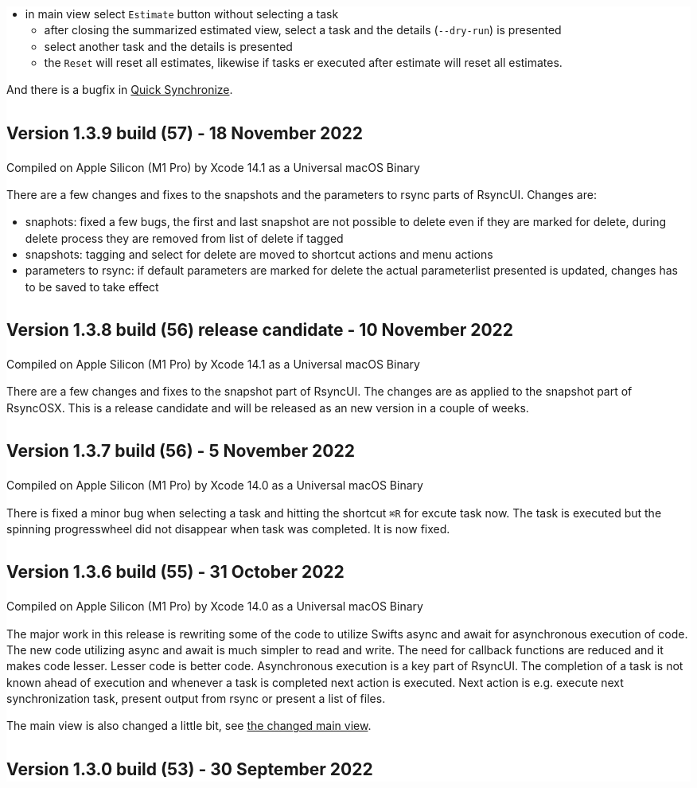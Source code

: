- in main view select `Estimate` button without selecting a task
    - after closing the summarized estimated view, select a task and the details (`--dry-run`) is presented
    - select another task and the details is presented
    - the `Reset` will reset all estimates, likewise if tasks er executed after estimate will reset all estimates.

And there is a bugfix in [Quick Synchronize](https://rsyncui.netlify.app/post/quicktask/).

## Version 1.3.9 build (57) - 18 November 2022

Compiled on Apple Silicon (M1 Pro) by Xcode 14.1 as a Universal macOS Binary

There are a few changes and fixes to the snapshots and the parameters to rsync parts of RsyncUI. Changes are:

- snaphots: fixed a few bugs, the first and last snapshot are not possible to delete even if they are marked for delete, during delete process they are removed from list of delete if tagged
- snapshots: tagging and select for delete are moved to shortcut actions and menu actions
- parameters to rsync: if default parameters are marked for delete the actual parameterlist presented is updated, changes has to be saved to take effect

## Version 1.3.8 build (56) release candidate - 10 November 2022

Compiled on Apple Silicon (M1 Pro) by Xcode 14.1 as a Universal macOS Binary

There are a few changes and fixes to the snapshot part of RsyncUI. The changes are as applied to the snapshot part of RsyncOSX. This is a release candidate and will be released as an new version in a couple of weeks.

## Version 1.3.7 build (56) - 5 November 2022

Compiled on Apple Silicon (M1 Pro) by Xcode 14.0 as a Universal macOS Binary

There is fixed a minor bug when selecting a task and hitting the shortcut `⌘R` for excute task now. The task is executed but the spinning progresswheel did not disappear when task was completed. It is now fixed.

## Version 1.3.6 build (55) - 31 October 2022

Compiled on Apple Silicon (M1 Pro) by Xcode 14.0 as a Universal macOS Binary

The major work in this release is rewriting some of the code to utilize Swifts async and await for asynchronous execution of code. The new code utilizing async and await is much simpler to read and write. The need for callback functions are reduced and it makes code lesser.  Lesser code is better code. Asynchronous execution is a key part of RsyncUI. The completion of a task is not known ahead of execution and whenever a task is completed next action is executed. Next action is e.g. execute next synchronization task, present output from rsync or present a list of files.

The main view is also changed a little bit, see [the changed main view](/post/tasks/).

## Version 1.3.0 build (53) - 30 September 2022
